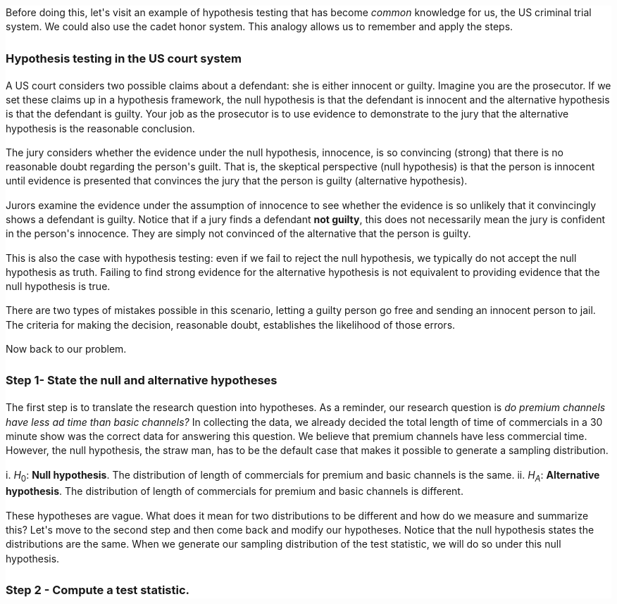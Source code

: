 Before doing this, let's visit an example of hypothesis testing that has become *common* knowledge for us, the US criminal trial system. We could also use the cadet honor system. This analogy allows us to remember and apply the steps.

### Hypothesis testing in the US court system

A US court considers two possible claims about a defendant: she is either innocent or guilty. Imagine you are the prosecutor. If we set these claims up in a hypothesis framework, the null hypothesis is that the defendant is innocent and the alternative hypothesis is that the defendant is guilty. Your job as the prosecutor is to use evidence to demonstrate to the jury that the alternative hypothesis is the reasonable conclusion.   

The jury considers whether the evidence under the null hypothesis, innocence, is so convincing (strong) that there is no reasonable doubt regarding the person's guilt. That is, the skeptical perspective (null hypothesis) is that the person is innocent until evidence is presented that convinces the jury that the person is guilty (alternative hypothesis). 

Jurors examine the evidence under the assumption of innocence to see whether the evidence is so unlikely that it convincingly shows a defendant is guilty. Notice that if a jury finds a defendant **not guilty**, this does not necessarily mean the jury is confident in the person's innocence. They are simply not convinced of the alternative that the person is guilty.

This is also the case with hypothesis testing: even if we fail to reject the null hypothesis, we typically do not accept the null hypothesis as truth. Failing to find strong evidence for the alternative hypothesis is not equivalent to providing evidence that the null hypothesis is true.

There are two types of mistakes possible in this scenario, letting a guilty person go free and sending an innocent person to jail. The criteria for making the decision, reasonable doubt, establishes the likelihood of those errors.

Now back to our problem.  

### Step 1- State the null and alternative hypotheses  

The first step is to translate the research question into hypotheses. As a reminder, our research question is *do premium channels have less ad time than basic channels?* In collecting the data, we already decided the total length of time of commercials in a 30 minute show was the correct data for answering this question. We believe that premium channels have less commercial time. However, the null hypothesis, the straw man, has to be the default case that makes it possible to generate a sampling distribution.


i. $H_0$: **Null hypothesis**. The distribution of length of commercials for premium and basic channels is the same.
ii. $H_A$: **Alternative hypothesis**. The distribution of length of commercials for premium and basic channels is different.


These hypotheses are vague. What does it mean for two distributions to be different and how do we measure and summarize this? Let's move to the second step and then come back and modify our hypotheses. Notice that the null hypothesis states the distributions are the same. When we generate our sampling distribution of the test statistic, we will do so under this null hypothesis.


### Step 2 - Compute a test statistic. 
